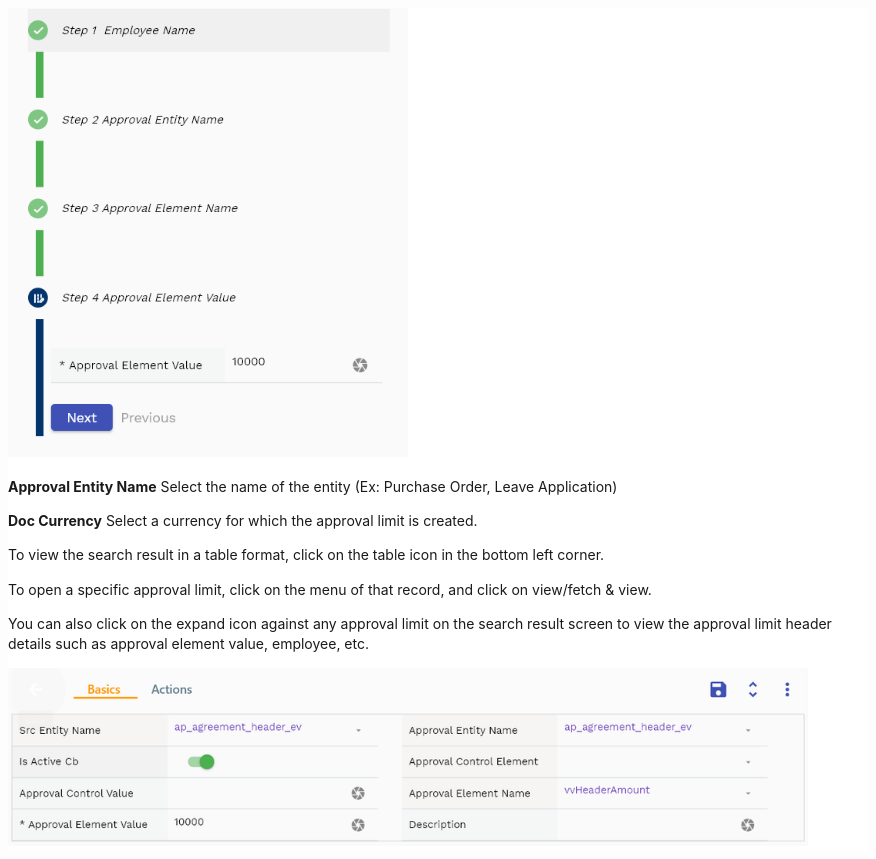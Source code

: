 <img src="/images/modules/sys/approval/limit/limit_04a.PNG" width="400"/>

**Approval Entity Name** Select the name of the entity (Ex: Purchase Order, Leave Application)

**Doc Currency** Select a currency for which the approval limit is created.

To view the search result in a table format, click on the table icon in the bottom left corner.

To open a specific approval limit, click on the menu of that record, and click on view/fetch & view.

You can also click on the expand icon against any approval limit on the search result screen to view the approval limit header details such as approval element value, employee, etc.

<img src="/images/modules/sys/approval/limit/limit_04.PNG" width="800"/>
